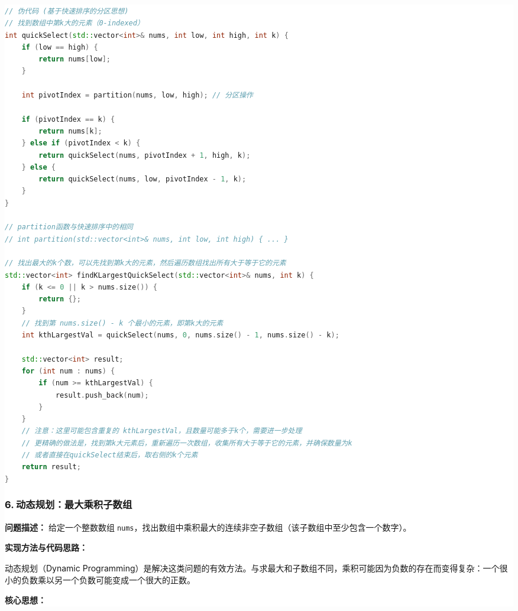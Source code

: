 ```cpp
// 伪代码 (基于快速排序的分区思想)
// 找到数组中第k大的元素（0-indexed）
int quickSelect(std::vector<int>& nums, int low, int high, int k) {
    if (low == high) {
        return nums[low];
    }

    int pivotIndex = partition(nums, low, high); // 分区操作

    if (pivotIndex == k) {
        return nums[k];
    } else if (pivotIndex < k) {
        return quickSelect(nums, pivotIndex + 1, high, k);
    } else {
        return quickSelect(nums, low, pivotIndex - 1, k);
    }
}

// partition函数与快速排序中的相同
// int partition(std::vector<int>& nums, int low, int high) { ... }

// 找出最大的k个数，可以先找到第k大的元素，然后遍历数组找出所有大于等于它的元素
std::vector<int> findKLargestQuickSelect(std::vector<int>& nums, int k) {
    if (k <= 0 || k > nums.size()) {
        return {};
    }
    // 找到第 nums.size() - k 个最小的元素，即第k大的元素
    int kthLargestVal = quickSelect(nums, 0, nums.size() - 1, nums.size() - k);

    std::vector<int> result;
    for (int num : nums) {
        if (num >= kthLargestVal) {
            result.push_back(num);
        }
    }
    // 注意：这里可能包含重复的 kthLargestVal，且数量可能多于k个，需要进一步处理
    // 更精确的做法是，找到第k大元素后，重新遍历一次数组，收集所有大于等于它的元素，并确保数量为k
    // 或者直接在quickSelect结束后，取右侧的k个元素
    return result;
}
```

### 6. 动态规划：最大乘积子数组

**问题描述：** 给定一个整数数组 `nums`，找出数组中乘积最大的连续非空子数组（该子数组中至少包含一个数字）。

**实现方法与代码思路：**

动态规划（Dynamic Programming）是解决这类问题的有效方法。与求最大和子数组不同，乘积可能因为负数的存在而变得复杂：一个很小的负数乘以另一个负数可能变成一个很大的正数。

**核心思想：**
